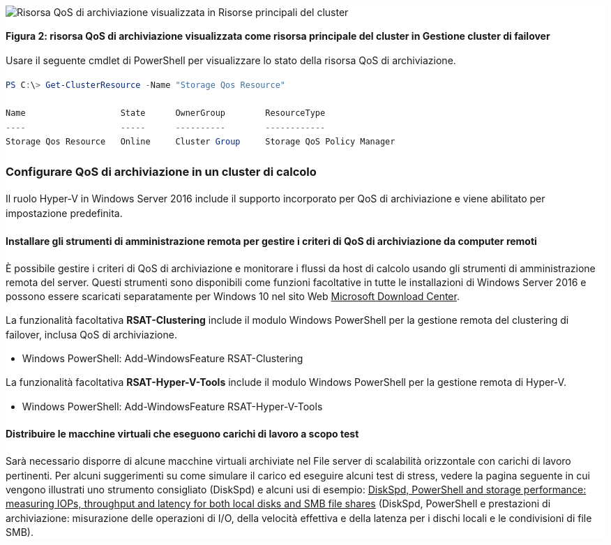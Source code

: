 ![Risorsa QoS di archiviazione visualizzata in Risorse principali del cluster](media/overview-Clustering_StorageQoSFCM.png)  

**Figura 2: risorsa QoS di archiviazione visualizzata come risorsa principale del cluster in Gestione cluster di failover**  

Usare il seguente cmdlet di PowerShell per visualizzare lo stato della risorsa QoS di archiviazione.  

```PowerShell  
PS C:\> Get-ClusterResource -Name "Storage Qos Resource"  

Name                   State      OwnerGroup        ResourceType                 
----                   -----      ----------        ------------                 
Storage Qos Resource   Online     Cluster Group     Storage QoS Policy Manager  
```  

### <a name="set-up-storage-qos-on-a-compute-cluster"></a><a name="BKMK_SetupStorageQoSonComputeCluster"></a>Configurare QoS di archiviazione in un cluster di calcolo  
Il ruolo Hyper-V in Windows Server 2016 include il supporto incorporato per QoS di archiviazione e viene abilitato per impostazione predefinita.  

#### <a name="install-remote-administration-tools-to-manage-storage-qos-policies-from-remote-computers"></a>Installare gli strumenti di amministrazione remota per gestire i criteri di QoS di archiviazione da computer remoti  
È possibile gestire i criteri di QoS di archiviazione e monitorare i flussi da host di calcolo usando gli strumenti di amministrazione remota del server.  Questi strumenti sono disponibili come funzioni facoltative in tutte le installazioni di Windows Server 2016 e possono essere scaricati separatamente per Windows 10 nel sito Web [Microsoft Download Center](https://www.microsoft.com/download/details.aspx?id=45520).

La funzionalità facoltativa **RSAT-Clustering** include il modulo Windows PowerShell per la gestione remota del clustering di failover, inclusa QoS di archiviazione.  

-   Windows PowerShell: Add-WindowsFeature RSAT-Clustering  

La funzionalità facoltativa **RSAT-Hyper-V-Tools** include il modulo Windows PowerShell per la gestione remota di Hyper-V.  

-   Windows PowerShell: Add-WindowsFeature RSAT-Hyper-V-Tools  

#### <a name="deploy-virtual-machines-to-run-workloads-for-testing"></a>Distribuire le macchine virtuali che eseguono carichi di lavoro a scopo test  
Sarà necessario disporre di alcune macchine virtuali archiviate nel File server di scalabilità orizzontale con carichi di lavoro pertinenti.  Per alcuni suggerimenti su come simulare il carico ed eseguire alcuni test di stress, vedere la pagina seguente in cui vengono illustrati uno strumento consigliato (DiskSpd) e alcuni usi di esempio: [DiskSpd, PowerShell and storage performance: measuring IOPs, throughput and latency for both local disks and SMB file shares](https://blogs.technet.com/b/josebda/archive/2014/10/13/diskspd-powershell-and-storage-performance-measuring-iops-throughput-and-latency-for-both-local-disks-and-smb-file-shares.aspx) (DiskSpd, PowerShell e prestazioni di archiviazione: misurazione delle operazioni di I/O, della velocità effettiva e della latenza per i dischi locali e le condivisioni di file SMB).  
